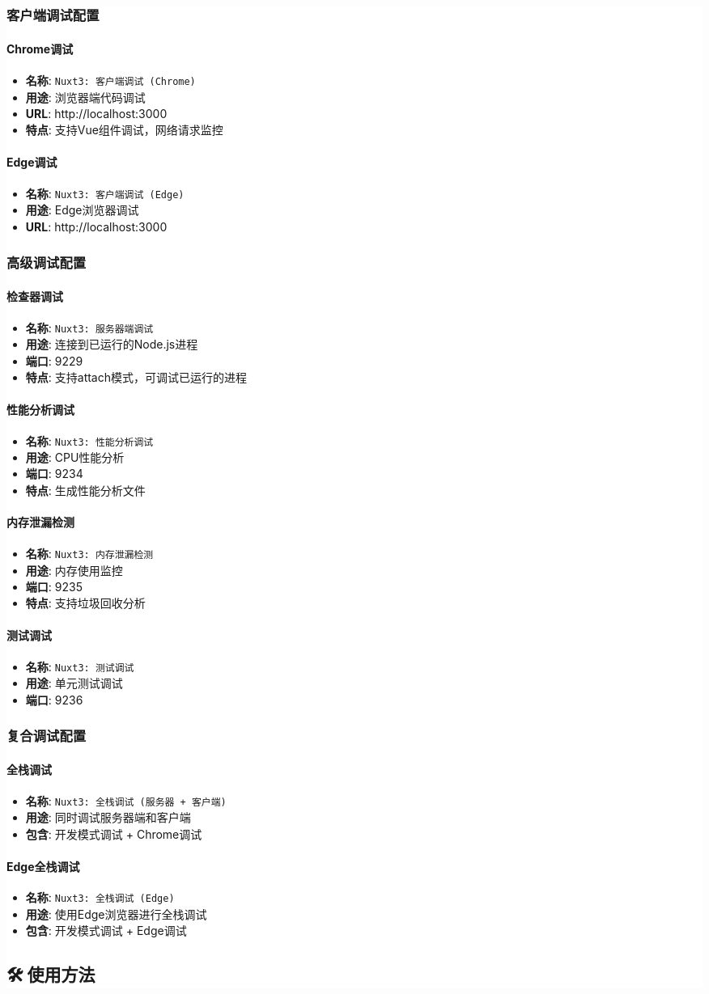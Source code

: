 ### 客户端调试配置

#### Chrome调试
- **名称**: `Nuxt3: 客户端调试 (Chrome)`
- **用途**: 浏览器端代码调试
- **URL**: http://localhost:3000
- **特点**: 支持Vue组件调试，网络请求监控

#### Edge调试
- **名称**: `Nuxt3: 客户端调试 (Edge)`
- **用途**: Edge浏览器调试
- **URL**: http://localhost:3000

### 高级调试配置

#### 检查器调试
- **名称**: `Nuxt3: 服务器端调试`
- **用途**: 连接到已运行的Node.js进程
- **端口**: 9229
- **特点**: 支持attach模式，可调试已运行的进程

#### 性能分析调试
- **名称**: `Nuxt3: 性能分析调试`
- **用途**: CPU性能分析
- **端口**: 9234
- **特点**: 生成性能分析文件

#### 内存泄漏检测
- **名称**: `Nuxt3: 内存泄漏检测`
- **用途**: 内存使用监控
- **端口**: 9235
- **特点**: 支持垃圾回收分析

#### 测试调试
- **名称**: `Nuxt3: 测试调试`
- **用途**: 单元测试调试
- **端口**: 9236

### 复合调试配置

#### 全栈调试
- **名称**: `Nuxt3: 全栈调试 (服务器 + 客户端)`
- **用途**: 同时调试服务器端和客户端
- **包含**: 开发模式调试 + Chrome调试

#### Edge全栈调试
- **名称**: `Nuxt3: 全栈调试 (Edge)`
- **用途**: 使用Edge浏览器进行全栈调试
- **包含**: 开发模式调试 + Edge调试

## 🛠️ 使用方法
